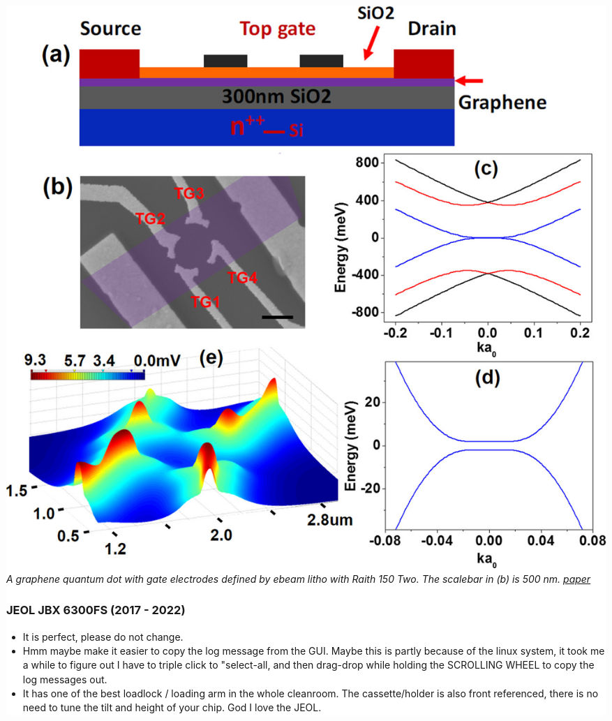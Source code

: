 ![graphene_quantum_dot.jpeg](/assets/images/2024/graphene_quantum_dot.jpeg)
*A graphene quantum dot with gate electrodes defined by ebeam litho with Raith 150 Two. The scalebar in (b) is 500 nm. [paper](https://pubs.acs.org/doi/full/10.1021/acs.nanolett.6b02522)*

### JEOL JBX 6300FS (2017 - 2022)
- It is perfect, please do not change.
- Hmm maybe make it easier to copy the log message from the GUI. Maybe this is partly because of the linux system, it took me a while to figure out I have to triple click to "select-all, and then drag-drop while holding the SCROLLING WHEEL to copy the log messages out.
- It has one of the best loadlock / loading arm in the whole cleanroom. The cassette/holder is also front referenced, there is no need to tune the tilt and height of your chip. God I love the JEOL.
